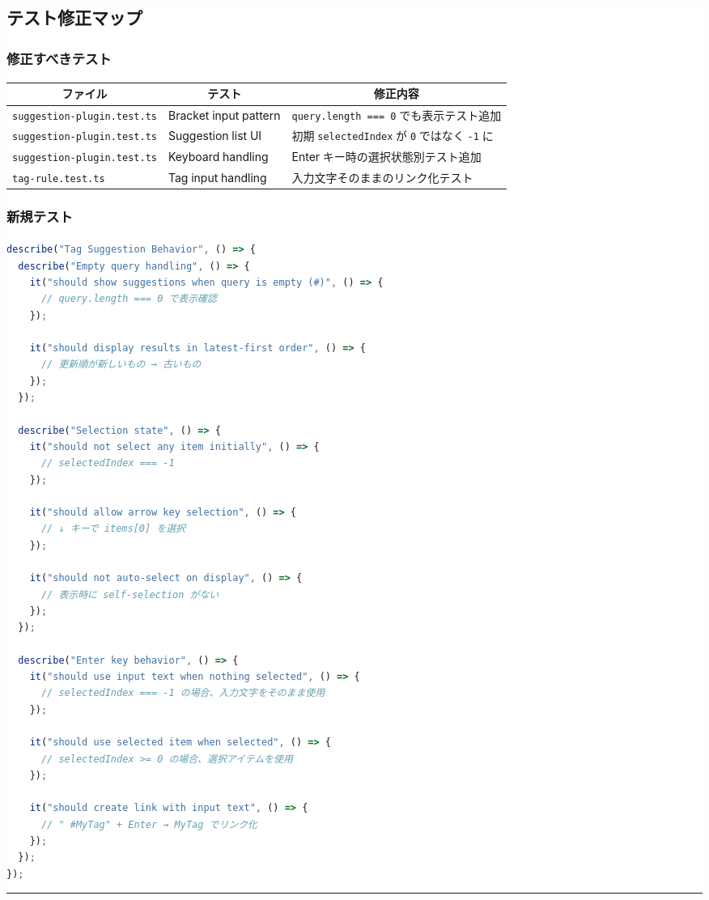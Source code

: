 
## テスト修正マップ

### 修正すべきテスト

| ファイル | テスト | 修正内容 |
|---------|--------|--------|
| `suggestion-plugin.test.ts` | Bracket input pattern | `query.length === 0` でも表示テスト追加 |
| `suggestion-plugin.test.ts` | Suggestion list UI | 初期 `selectedIndex` が `0` ではなく `-1` に |
| `suggestion-plugin.test.ts` | Keyboard handling | Enter キー時の選択状態別テスト追加 |
| `tag-rule.test.ts` | Tag input handling | 入力文字そのままのリンク化テスト |

### 新規テスト

```typescript
describe("Tag Suggestion Behavior", () => {
  describe("Empty query handling", () => {
    it("should show suggestions when query is empty (#)", () => {
      // query.length === 0 で表示確認
    });

    it("should display results in latest-first order", () => {
      // 更新順が新しいもの → 古いもの
    });
  });

  describe("Selection state", () => {
    it("should not select any item initially", () => {
      // selectedIndex === -1
    });

    it("should allow arrow key selection", () => {
      // ↓ キーで items[0] を選択
    });

    it("should not auto-select on display", () => {
      // 表示時に self-selection がない
    });
  });

  describe("Enter key behavior", () => {
    it("should use input text when nothing selected", () => {
      // selectedIndex === -1 の場合、入力文字をそのまま使用
    });

    it("should use selected item when selected", () => {
      // selectedIndex >= 0 の場合、選択アイテムを使用
    });

    it("should create link with input text", () => {
      // " #MyTag" + Enter → MyTag でリンク化
    });
  });
});
```

---
